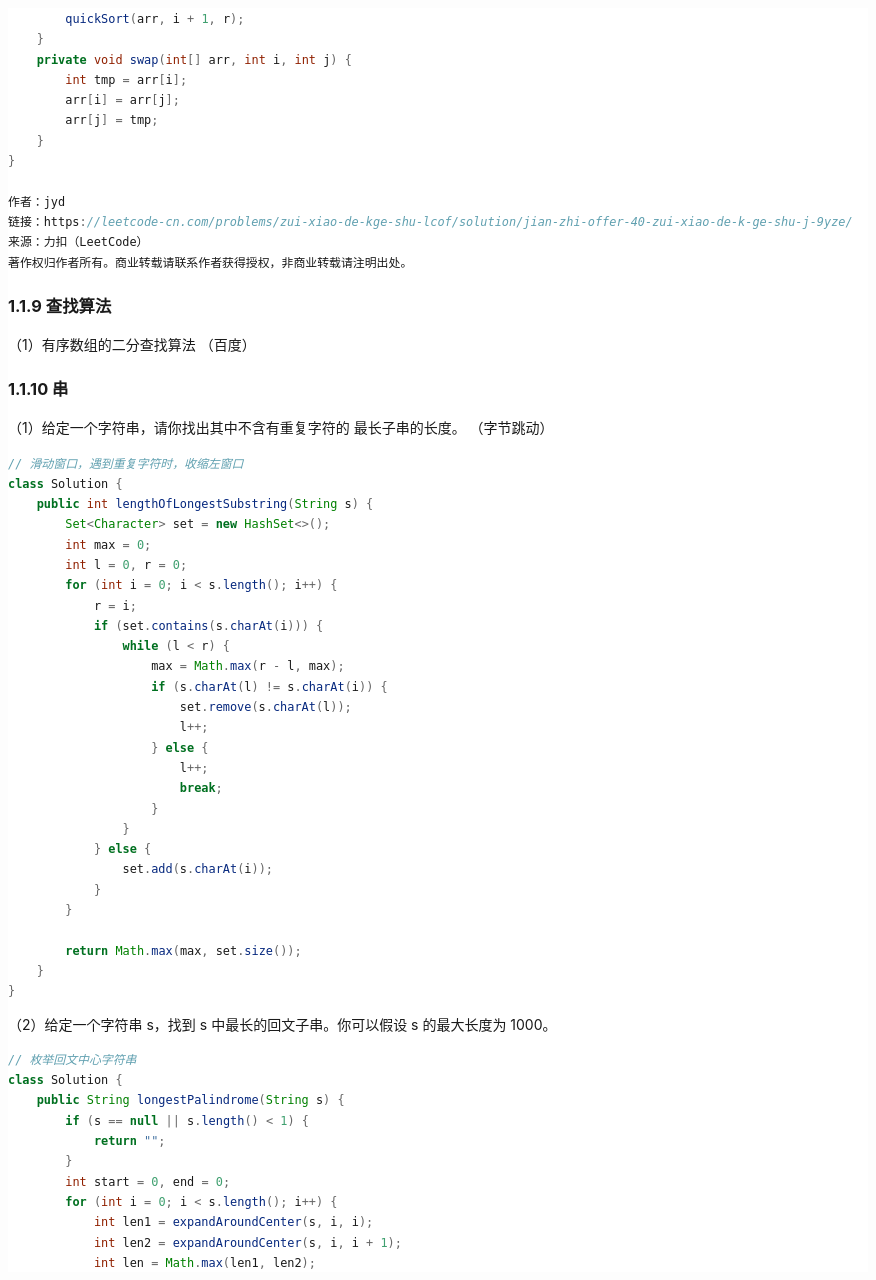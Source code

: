 ```java
        quickSort(arr, i + 1, r);
    }
    private void swap(int[] arr, int i, int j) {
        int tmp = arr[i];
        arr[i] = arr[j];
        arr[j] = tmp;
    }
}

作者：jyd
链接：https://leetcode-cn.com/problems/zui-xiao-de-kge-shu-lcof/solution/jian-zhi-offer-40-zui-xiao-de-k-ge-shu-j-9yze/
来源：力扣（LeetCode）
著作权归作者所有。商业转载请联系作者获得授权，非商业转载请注明出处。
```

### 1.1.9 查找算法
（1）有序数组的二分查找算法 （百度）

### 1.1.10 串
（1）给定一个字符串，请你找出其中不含有重复字符的 最长子串的长度。 （字节跳动）
```java
// 滑动窗口，遇到重复字符时，收缩左窗口
class Solution {
    public int lengthOfLongestSubstring(String s) {
        Set<Character> set = new HashSet<>();
        int max = 0;
        int l = 0, r = 0;
        for (int i = 0; i < s.length(); i++) {
            r = i;
            if (set.contains(s.charAt(i))) {
                while (l < r) {
                    max = Math.max(r - l, max);
                    if (s.charAt(l) != s.charAt(i)) {
                        set.remove(s.charAt(l));
                        l++;
                    } else {
                        l++;
                        break;
                    }
                }
            } else {
                set.add(s.charAt(i));
            }
        }

        return Math.max(max, set.size());
    }
}
```
（2）给定一个字符串 s，找到 s 中最长的回文子串。你可以假设 s 的最大长度为 1000。
```java
// 枚举回文中心字符串
class Solution {
    public String longestPalindrome(String s) {
        if (s == null || s.length() < 1) {
            return "";
        }
        int start = 0, end = 0;
        for (int i = 0; i < s.length(); i++) {
            int len1 = expandAroundCenter(s, i, i);
            int len2 = expandAroundCenter(s, i, i + 1);
            int len = Math.max(len1, len2);
```
